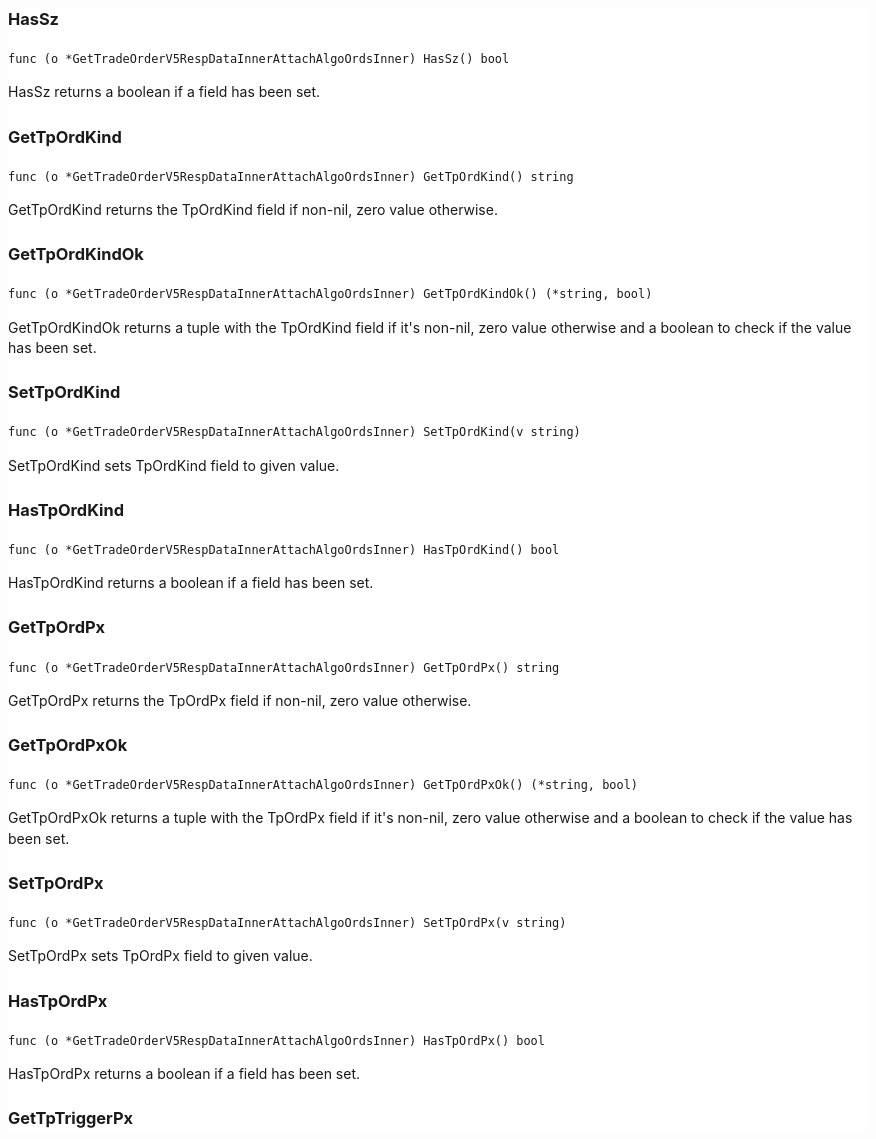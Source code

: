 ### HasSz

`func (o *GetTradeOrderV5RespDataInnerAttachAlgoOrdsInner) HasSz() bool`

HasSz returns a boolean if a field has been set.

### GetTpOrdKind

`func (o *GetTradeOrderV5RespDataInnerAttachAlgoOrdsInner) GetTpOrdKind() string`

GetTpOrdKind returns the TpOrdKind field if non-nil, zero value otherwise.

### GetTpOrdKindOk

`func (o *GetTradeOrderV5RespDataInnerAttachAlgoOrdsInner) GetTpOrdKindOk() (*string, bool)`

GetTpOrdKindOk returns a tuple with the TpOrdKind field if it's non-nil, zero value otherwise
and a boolean to check if the value has been set.

### SetTpOrdKind

`func (o *GetTradeOrderV5RespDataInnerAttachAlgoOrdsInner) SetTpOrdKind(v string)`

SetTpOrdKind sets TpOrdKind field to given value.

### HasTpOrdKind

`func (o *GetTradeOrderV5RespDataInnerAttachAlgoOrdsInner) HasTpOrdKind() bool`

HasTpOrdKind returns a boolean if a field has been set.

### GetTpOrdPx

`func (o *GetTradeOrderV5RespDataInnerAttachAlgoOrdsInner) GetTpOrdPx() string`

GetTpOrdPx returns the TpOrdPx field if non-nil, zero value otherwise.

### GetTpOrdPxOk

`func (o *GetTradeOrderV5RespDataInnerAttachAlgoOrdsInner) GetTpOrdPxOk() (*string, bool)`

GetTpOrdPxOk returns a tuple with the TpOrdPx field if it's non-nil, zero value otherwise
and a boolean to check if the value has been set.

### SetTpOrdPx

`func (o *GetTradeOrderV5RespDataInnerAttachAlgoOrdsInner) SetTpOrdPx(v string)`

SetTpOrdPx sets TpOrdPx field to given value.

### HasTpOrdPx

`func (o *GetTradeOrderV5RespDataInnerAttachAlgoOrdsInner) HasTpOrdPx() bool`

HasTpOrdPx returns a boolean if a field has been set.

### GetTpTriggerPx
